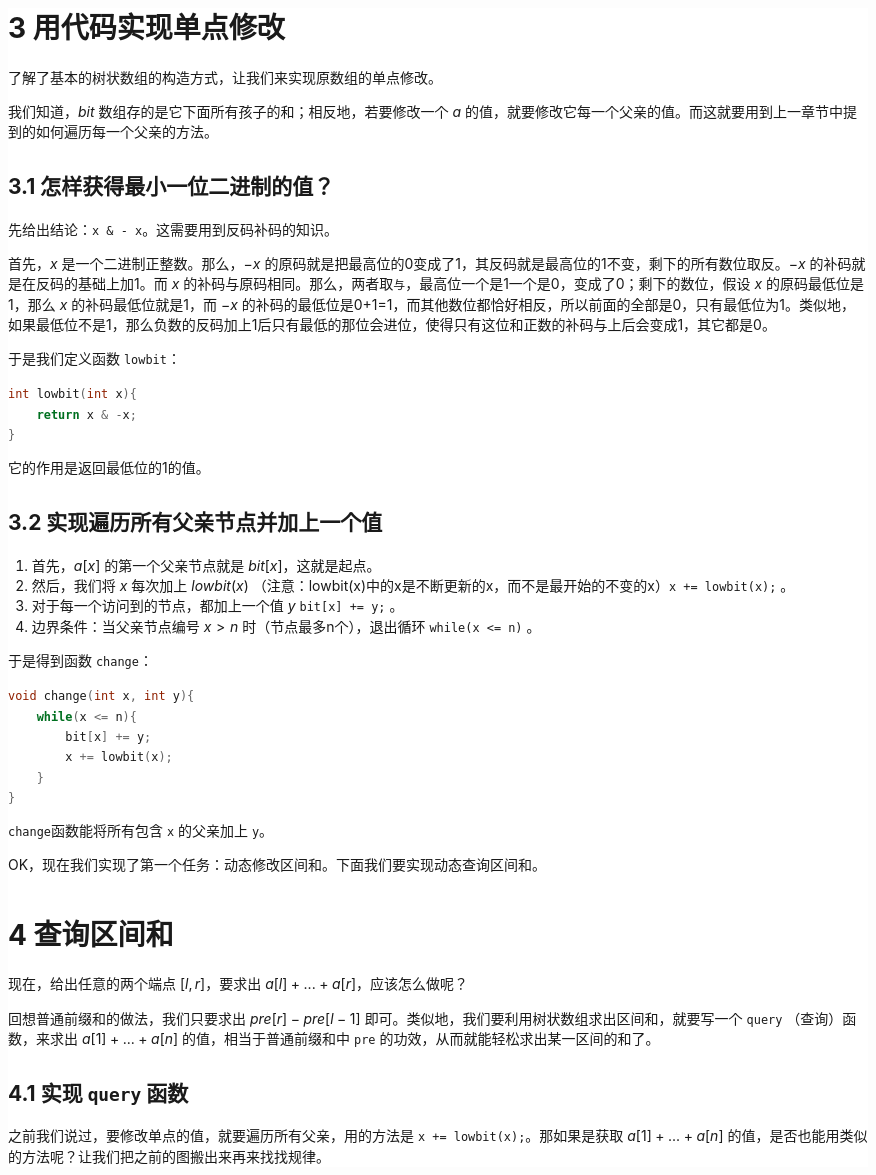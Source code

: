 # 3 用代码实现单点修改
了解了基本的树状数组的构造方式，让我们来实现原数组的单点修改。

我们知道，$bit$ 数组存的是它下面所有孩子的和；相反地，若要修改一个 $a$ 的值，就要修改它每一个父亲的值。而这就要用到上一章节中提到的如何遍历每一个父亲的方法。

## 3.1 怎样获得最小一位二进制的值？
先给出结论：`x & - x`。这需要用到反码补码的知识。

首先，$x$ 是一个二进制正整数。那么，$- x$ 的原码就是把最高位的0变成了1，其反码就是最高位的1不变，剩下的所有数位取反。$- x$ 的补码就是在反码的基础上加1。而 $x$ 的补码与原码相同。那么，两者取`与`，最高位一个是1一个是0，变成了0；剩下的数位，假设 $x$ 的原码最低位是1，那么 $x$ 的补码最低位就是1，而 $- x$ 的补码的最低位是0+1=1，而其他数位都恰好相反，所以前面的全部是0，只有最低位为1。类似地，如果最低位不是1，那么负数的反码加上1后只有最低的那位会进位，使得只有这位和正数的补码与上后会变成1，其它都是0。

于是我们定义函数 `lowbit`：

```cpp
int lowbit(int x){
	return x & -x;
} 
```

它的作用是返回最低位的1的值。

## 3.2 实现遍历所有父亲节点并加上一个值

1. 首先，$a[x]$ 的第一个父亲节点就是 $bit[x]$，这就是起点。
2. 然后，我们将 $x$ 每次加上 $lowbit(x)$ （注意：lowbit(x)中的x是不断更新的x，而不是最开始的不变的x）`x += lowbit(x);` 。
3. 对于每一个访问到的节点，都加上一个值 $y$ `bit[x] += y;` 。
4. 边界条件：当父亲节点编号 $x > n$ 时（节点最多n个），退出循环 `while(x <= n)` 。

于是得到函数 `change`：

```cpp
void change(int x, int y){
	while(x <= n){
		bit[x] += y;
		x += lowbit(x);
	}
}
```

`change`函数能将所有包含 `x` 的父亲加上 `y`。

OK，现在我们实现了第一个任务：动态修改区间和。下面我们要实现动态查询区间和。

# 4 查询区间和

现在，给出任意的两个端点 $[ l , r ]$，要求出 $a[ l ] + ... + a[ r ]$，应该怎么做呢？

回想普通前缀和的做法，我们只要求出 $pre[ r ] - pre[ l - 1 ]$ 即可。类似地，我们要利用树状数组求出区间和，就要写一个 `query` （查询）函数，来求出 $a[1] + ... + a[n]$ 的值，相当于普通前缀和中 `pre` 的功效，从而就能轻松求出某一区间的和了。

## 4.1 实现 `query` 函数
之前我们说过，要修改单点的值，就要遍历所有父亲，用的方法是 `x += lowbit(x);`。那如果是获取 $a[1] + ... + a[n]$ 的值，是否也能用类似的方法呢？让我们把之前的图搬出来再来找找规律。
